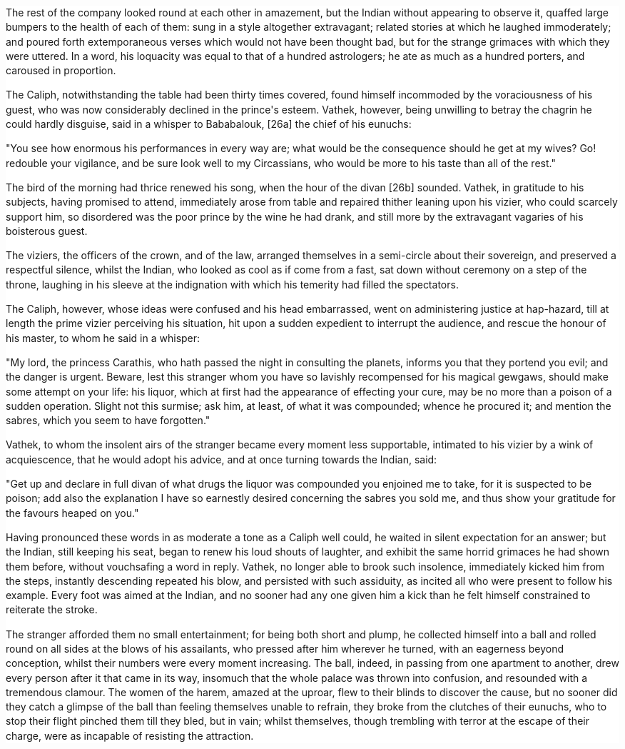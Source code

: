 The rest of the company looked round at each other in amazement, but the Indian without appearing to observe it, quaffed large bumpers to the health of each of them: sung in a style altogether extravagant; related stories at which he laughed immoderately; and poured forth extemporaneous verses which would not have been thought bad, but for the strange grimaces with which they were uttered.  In a word, his loquacity was equal to that of a hundred astrologers; he ate as much as a hundred porters, and caroused in proportion.

The Caliph, notwithstanding the table had been thirty times covered, found himself incommoded by the voraciousness of his guest, who was now considerably declined in the prince's esteem.  Vathek, however, being unwilling to betray the chagrin he could hardly disguise, said in a whisper to Bababalouk, [26a] the chief of his eunuchs:

"You see how enormous his performances in every way are; what would be the consequence should he get at my wives?  Go! redouble your vigilance, and be sure look well to my Circassians, who would be more to his taste than all of the rest."

The bird of the morning had thrice renewed his song, when the hour of the divan [26b] sounded.  Vathek, in gratitude to his subjects, having promised to attend, immediately arose from table and repaired thither leaning upon his vizier, who could scarcely support him, so disordered was the poor prince by the wine he had drank, and still more by the extravagant vagaries of his boisterous guest.

The viziers, the officers of the crown, and of the law, arranged themselves in a semi-circle about their sovereign, and preserved a respectful silence, whilst the Indian, who looked as cool as if come from a fast, sat down without ceremony on a step of the throne, laughing in his sleeve at the indignation with which his temerity had filled the spectators.

The Caliph, however, whose ideas were confused and his head embarrassed, went on administering justice at hap-hazard, till at length the prime vizier perceiving his situation, hit upon a sudden expedient to interrupt the audience, and rescue the honour of his master, to whom he said in a whisper:

"My lord, the princess Carathis, who hath passed the night in consulting the planets, informs you that they portend you evil; and the danger is urgent.  Beware, lest this stranger whom you have so lavishly recompensed for his magical gewgaws, should make some attempt on your life: his liquor, which at first had the appearance of effecting your cure, may be no more than a poison of a sudden operation.  Slight not this surmise; ask him, at least, of what it was compounded; whence he procured it; and mention the sabres, which you seem to have forgotten."

Vathek, to whom the insolent airs of the stranger became every moment less supportable, intimated to his vizier by a wink of acquiescence, that he would adopt his advice, and at once turning towards the Indian, said:

"Get up and declare in full divan of what drugs the liquor was compounded you enjoined me to take, for it is suspected to be poison; add also the explanation I have so earnestly desired concerning the sabres you sold me, and thus show your gratitude for the favours heaped on you."

Having pronounced these words in as moderate a tone as a Caliph well could, he waited in silent expectation for an answer; but the Indian, still keeping his seat, began to renew his loud shouts of laughter, and exhibit the same horrid grimaces he had shown them before, without vouchsafing a word in reply.  Vathek, no longer able to brook such insolence, immediately kicked him from the steps, instantly descending repeated his blow, and persisted with such assiduity, as incited all who were present to follow his example.  Every foot was aimed at the Indian, and no sooner had any one given him a kick than he felt himself constrained to reiterate the stroke.

The stranger afforded them no small entertainment; for being both short and plump, he collected himself into a ball and rolled round on all sides at the blows of his assailants, who pressed after him wherever he turned, with an eagerness beyond conception, whilst their numbers were every moment increasing.  The ball, indeed, in passing from one apartment to another, drew every person after it that came in its way, insomuch that the whole palace was thrown into confusion, and resounded with a tremendous clamour.  The women of the harem, amazed at the uproar, flew to their blinds to discover the cause, but no sooner did they catch a glimpse of the ball than feeling themselves unable to refrain, they broke from the clutches of their eunuchs, who to stop their flight pinched them till they bled, but in vain; whilst themselves, though trembling with terror at the escape of their charge, were as incapable of resisting the attraction.

